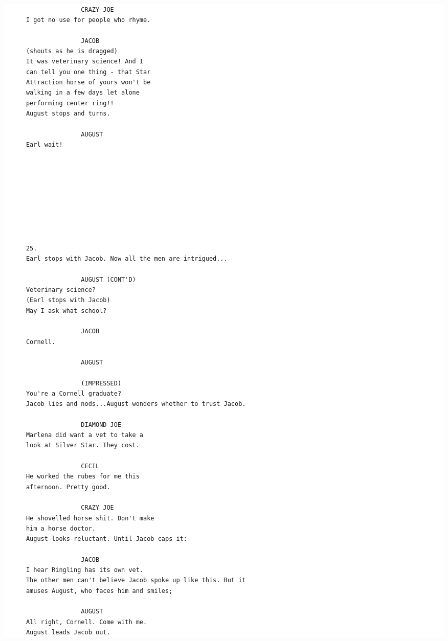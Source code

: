                          CRAZY JOE
          I got no use for people who rhyme.

                         JACOB
          (shouts as he is dragged)
          It was veterinary science! And I
          can tell you one thing - that Star
          Attraction horse of yours won't be
          walking in a few days let alone
          performing center ring!!
          August stops and turns.

                         AUGUST
          Earl wait!

                         

                         

                         

                         

          25.
          Earl stops with Jacob. Now all the men are intrigued...

                         AUGUST (CONT'D)
          Veterinary science?
          (Earl stops with Jacob)
          May I ask what school?

                         JACOB
          Cornell.

                         AUGUST

                         (IMPRESSED)
          You're a Cornell graduate?
          Jacob lies and nods...August wonders whether to trust Jacob.

                         DIAMOND JOE
          Marlena did want a vet to take a
          look at Silver Star. They cost.

                         CECIL
          He worked the rubes for me this
          afternoon. Pretty good.

                         CRAZY JOE
          He shovelled horse shit. Don't make
          him a horse doctor.
          August looks reluctant. Until Jacob caps it:

                         JACOB
          I hear Ringling has its own vet.
          The other men can't believe Jacob spoke up like this. But it
          amuses August, who faces him and smiles;

                         AUGUST
          All right, Cornell. Come with me.
          August leads Jacob out.
